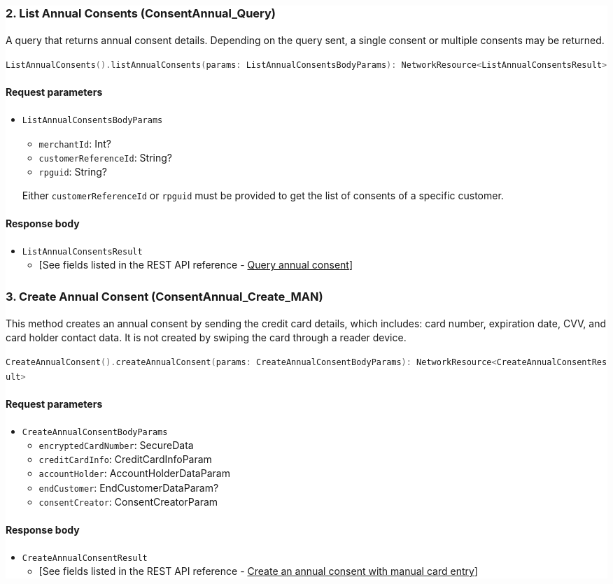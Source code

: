

### 2. List Annual Consents (ConsentAnnual\_Query)

A query that returns annual consent details. Depending on the query sent, a single consent or multiple consents may be returned.

```kotlin
ListAnnualConsents().listAnnualConsents(params: ListAnnualConsentsBodyParams): NetworkResource<ListAnnualConsentsResult>
```

#### **Request parameters**

*   `ListAnnualConsentsBodyParams`

    * `merchantId`: Int?
    * `customerReferenceId`: String?
    * `rpguid`: String?&#x20;

    Either `customerReferenceId` or `rpguid` must be provided to get the list of consents of a specific customer.

#### **Response body**

* `ListAnnualConsentsResult`
  * \[See fields listed in the REST API reference - [Query annual consent](../../../api-reference/rest-api-v2/query-v2.md#apicardprocrest-v1.0.0-query-consentannual_fulldetail)]



### 3. Create Annual Consent (ConsentAnnual\_Create\_MAN)

This method creates an annual consent by sending the credit card details, which includes: card number, expiration date, CVV, and card holder contact data. It is not created by swiping the card through a reader device.

```kotlin
CreateAnnualConsent().createAnnualConsent(params: CreateAnnualConsentBodyParams): NetworkResource<CreateAnnualConsentResult>
```

#### **Request parameters**

* `CreateAnnualConsentBodyParams`
  * `encryptedCardNumber`: SecureData
  * `creditCardInfo`: CreditCardInfoParam
  * `accountHolder`: AccountHolderDataParam
  * `endCustomer`: EndCustomerDataParam?
  * `consentCreator`: ConsentCreatorParam

#### **Response body**

* `CreateAnnualConsentResult`
  * \[See fields listed in the REST API reference - [Create an annual consent with manual card entry](../../../api-reference/rest-api-v2/consent-annual-v2/create-consent-v2.md#apicardprocrest-v1.0.0-consentannual-create_man)]
